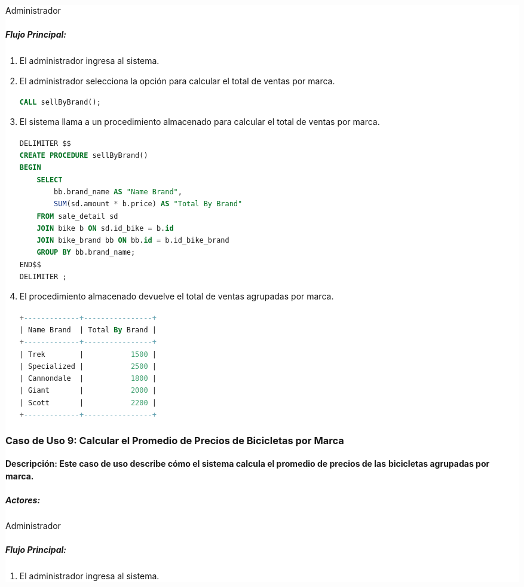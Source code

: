 Administrador

##### Flujo Principal:

1. El administrador ingresa al sistema.

2. El administrador selecciona la opción para calcular el total de ventas por marca.

   ```sql
   CALL sellByBrand();
   ```

3. El sistema llama a un procedimiento almacenado para calcular el total de ventas por marca.

   ```sql
   DELIMITER $$
   CREATE PROCEDURE sellByBrand()
   BEGIN
       SELECT 
           bb.brand_name AS "Name Brand", 
           SUM(sd.amount * b.price) AS "Total By Brand"
       FROM sale_detail sd
       JOIN bike b ON sd.id_bike = b.id
       JOIN bike_brand bb ON bb.id = b.id_bike_brand
       GROUP BY bb.brand_name;
   END$$
   DELIMITER ;
   ```

4. El procedimiento almacenado devuelve el total de ventas agrupadas por marca.

   ```sql
   +-------------+----------------+
   | Name Brand  | Total By Brand |
   +-------------+----------------+
   | Trek        |           1500 |
   | Specialized |           2500 |
   | Cannondale  |           1800 |
   | Giant       |           2000 |
   | Scott       |           2200 |
   +-------------+----------------+
   ```

### Caso de Uso 9: Calcular el Promedio de Precios de Bicicletas por Marca

**Descripción: Este caso de uso describe cómo el sistema calcula el promedio de precios de las**
**bicicletas agrupadas por marca.**

##### Actores:

Administrador

##### Flujo Principal:

1. El administrador ingresa al sistema.
